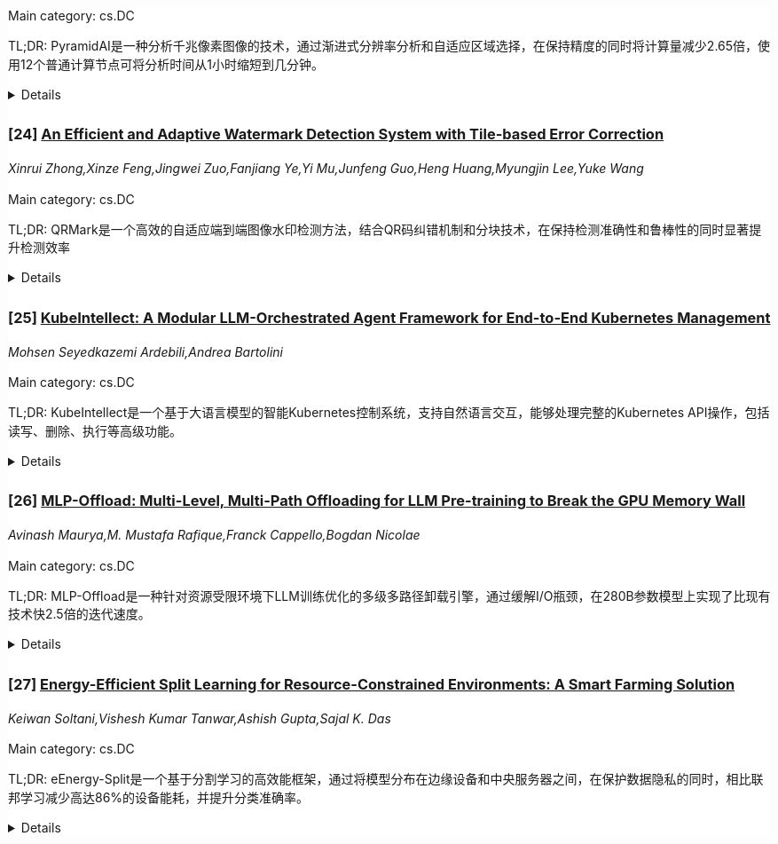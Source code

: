 Main category: cs.DC

TL;DR: PyramidAI是一种分析千兆像素图像的技术，通过渐进式分辨率分析和自适应区域选择，在保持精度的同时将计算量减少2.65倍，使用12个普通计算节点可将分析时间从1小时缩短到几分钟。


<details><summary>Details</summary></details>


### [24] [An Efficient and Adaptive Watermark Detection System with Tile-based Error Correction](https://arxiv.org/abs/2509.02447)
*Xinrui Zhong,Xinze Feng,Jingwei Zuo,Fanjiang Ye,Yi Mu,Junfeng Guo,Heng Huang,Myungjin Lee,Yuke Wang*

Main category: cs.DC

TL;DR: QRMark是一个高效的自适应端到端图像水印检测方法，结合QR码纠错机制和分块技术，在保持检测准确性和鲁棒性的同时显著提升检测效率


<details><summary>Details</summary></details>


### [25] [KubeIntellect: A Modular LLM-Orchestrated Agent Framework for End-to-End Kubernetes Management](https://arxiv.org/abs/2509.02449)
*Mohsen Seyedkazemi Ardebili,Andrea Bartolini*

Main category: cs.DC

TL;DR: KubeIntellect是一个基于大语言模型的智能Kubernetes控制系统，支持自然语言交互，能够处理完整的Kubernetes API操作，包括读写、删除、执行等高级功能。


<details><summary>Details</summary></details>


### [26] [MLP-Offload: Multi-Level, Multi-Path Offloading for LLM Pre-training to Break the GPU Memory Wall](https://arxiv.org/abs/2509.02480)
*Avinash Maurya,M. Mustafa Rafique,Franck Cappello,Bogdan Nicolae*

Main category: cs.DC

TL;DR: MLP-Offload是一种针对资源受限环境下LLM训练优化的多级多路径卸载引擎，通过缓解I/O瓶颈，在280B参数模型上实现了比现有技术快2.5倍的迭代速度。


<details><summary>Details</summary></details>


### [27] [Energy-Efficient Split Learning for Resource-Constrained Environments: A Smart Farming Solution](https://arxiv.org/abs/2509.02549)
*Keiwan Soltani,Vishesh Kumar Tanwar,Ashish Gupta,Sajal K. Das*

Main category: cs.DC

TL;DR: eEnergy-Split是一个基于分割学习的高效能框架，通过将模型分布在边缘设备和中央服务器之间，在保护数据隐私的同时，相比联邦学习减少高达86%的设备能耗，并提升分类准确率。


<details><summary>Details</summary></details>

